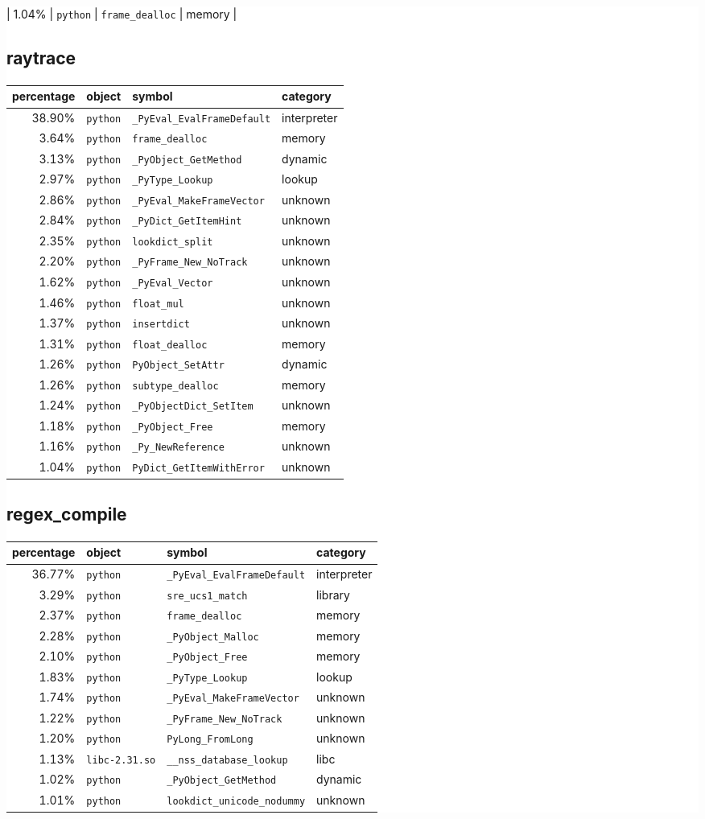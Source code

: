 | 1.04% | `python` | `frame_dealloc` | memory |

## raytrace

| percentage | object | symbol | category |
| ---: | :--- | :--- | :--- |
| 38.90% | `python` | `_PyEval_EvalFrameDefault` | interpreter |
| 3.64% | `python` | `frame_dealloc` | memory |
| 3.13% | `python` | `_PyObject_GetMethod` | dynamic |
| 2.97% | `python` | `_PyType_Lookup` | lookup |
| 2.86% | `python` | `_PyEval_MakeFrameVector` | unknown |
| 2.84% | `python` | `_PyDict_GetItemHint` | unknown |
| 2.35% | `python` | `lookdict_split` | unknown |
| 2.20% | `python` | `_PyFrame_New_NoTrack` | unknown |
| 1.62% | `python` | `_PyEval_Vector` | unknown |
| 1.46% | `python` | `float_mul` | unknown |
| 1.37% | `python` | `insertdict` | unknown |
| 1.31% | `python` | `float_dealloc` | memory |
| 1.26% | `python` | `PyObject_SetAttr` | dynamic |
| 1.26% | `python` | `subtype_dealloc` | memory |
| 1.24% | `python` | `_PyObjectDict_SetItem` | unknown |
| 1.18% | `python` | `_PyObject_Free` | memory |
| 1.16% | `python` | `_Py_NewReference` | unknown |
| 1.04% | `python` | `PyDict_GetItemWithError` | unknown |

## regex_compile

| percentage | object | symbol | category |
| ---: | :--- | :--- | :--- |
| 36.77% | `python` | `_PyEval_EvalFrameDefault` | interpreter |
| 3.29% | `python` | `sre_ucs1_match` | library |
| 2.37% | `python` | `frame_dealloc` | memory |
| 2.28% | `python` | `_PyObject_Malloc` | memory |
| 2.10% | `python` | `_PyObject_Free` | memory |
| 1.83% | `python` | `_PyType_Lookup` | lookup |
| 1.74% | `python` | `_PyEval_MakeFrameVector` | unknown |
| 1.22% | `python` | `_PyFrame_New_NoTrack` | unknown |
| 1.20% | `python` | `PyLong_FromLong` | unknown |
| 1.13% | `libc-2.31.so` | `__nss_database_lookup` | libc |
| 1.02% | `python` | `_PyObject_GetMethod` | dynamic |
| 1.01% | `python` | `lookdict_unicode_nodummy` | unknown |